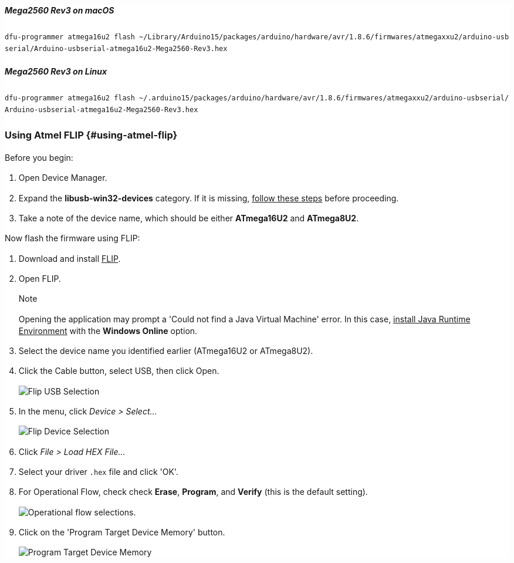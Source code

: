 ##### Mega2560 Rev3 on macOS

```
dfu-programmer atmega16u2 flash ~/Library/Arduino15/packages/arduino/hardware/avr/1.8.6/firmwares/atmegaxxu2/arduino-usbserial/Arduino-usbserial-atmega16u2-Mega2560-Rev3.hex
```

##### Mega2560 Rev3 on Linux

```
dfu-programmer atmega16u2 flash ~/.arduino15/packages/arduino/hardware/avr/1.8.6/firmwares/atmegaxxu2/arduino-usbserial/Arduino-usbserial-atmega16u2-Mega2560-Rev3.hex
```

### Using Atmel FLIP {#using-atmel-flip}

<a id="using-flip-(windows)"></a> 

Before you begin:

1. Open Device Manager.

1. Expand the **libusb-win32-devices** category. If it is missing, [follow these steps](#install-libusb-win32) before proceeding.

1. Take a note of the device name, which should be either **ATmega16U2** and **ATmega8U2**.

Now flash the firmware using FLIP:

1. Download and install [FLIP](https://www.microchip.com/en-us/development-tool/flip).

1. Open FLIP.

    > [!NOTE]
    > Opening the application may prompt a 'Could not find a Java Virtual Machine' error. In this case, [install Java Runtime Environment](https://www.java.com/en/download/manual.jsp) with the **Windows Online** option.

1. Select the device name you identified earlier (ATmega16U2 or ATmega8U2).

1. Click the Cable button, select USB, then click Open.

    ![Flip USB Selection](img/Flip_USB_Selection.png)

1. In the menu, click _Device > Select..._

    ![Flip Device Selection](img/Flip_Device_Selection.png)

1. Click _File > Load HEX File..._

1. Select your driver `.hex` file and click 'OK'.

1. For Operational Flow, check check **Erase**, **Program**, and **Verify** (this is the default setting).

    ![Operational flow selections.](img/atmel-flip-operational-flow.png)

1. Click on the 'Program Target Device Memory' button.

    ![Program Target Device Memory](img/Flip_Program_Target_Device_Memory.png)


[^1]: [The Atmel FLIP USB DFU protocol](https://ww1.microchip.com/downloads/en/AppNotes/doc8457.pdf) is based on part of official USB DFU specification, but does not implement it entirely. For this reason, Atmega16U2 or Atmega8U2 chips cannot be used with **dfu-util** or other tools that implement the main USB DFU specification.